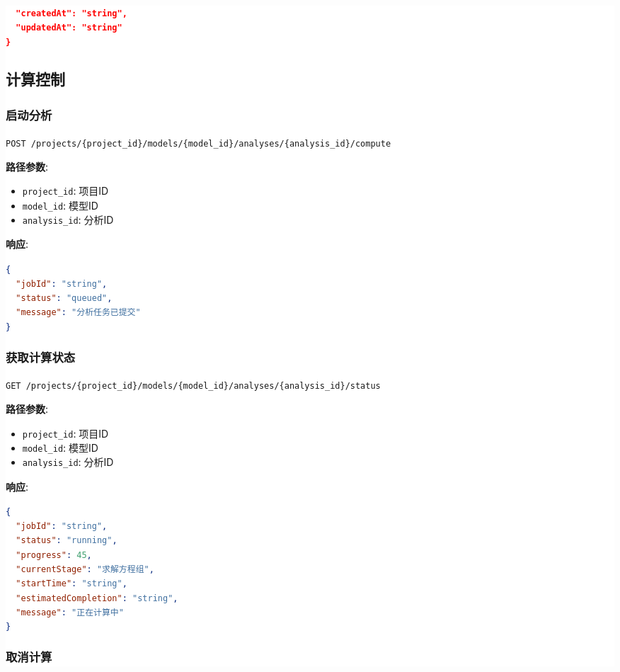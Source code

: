 ```json
  "createdAt": "string",
  "updatedAt": "string"
}
```

## 计算控制

### 启动分析

```
POST /projects/{project_id}/models/{model_id}/analyses/{analysis_id}/compute
```

**路径参数**:

- `project_id`: 项目ID
- `model_id`: 模型ID
- `analysis_id`: 分析ID

**响应**:

```json
{
  "jobId": "string",
  "status": "queued",
  "message": "分析任务已提交"
}
```

### 获取计算状态

```
GET /projects/{project_id}/models/{model_id}/analyses/{analysis_id}/status
```

**路径参数**:

- `project_id`: 项目ID
- `model_id`: 模型ID
- `analysis_id`: 分析ID

**响应**:

```json
{
  "jobId": "string",
  "status": "running",
  "progress": 45,
  "currentStage": "求解方程组",
  "startTime": "string",
  "estimatedCompletion": "string",
  "message": "正在计算中"
}
```

### 取消计算
